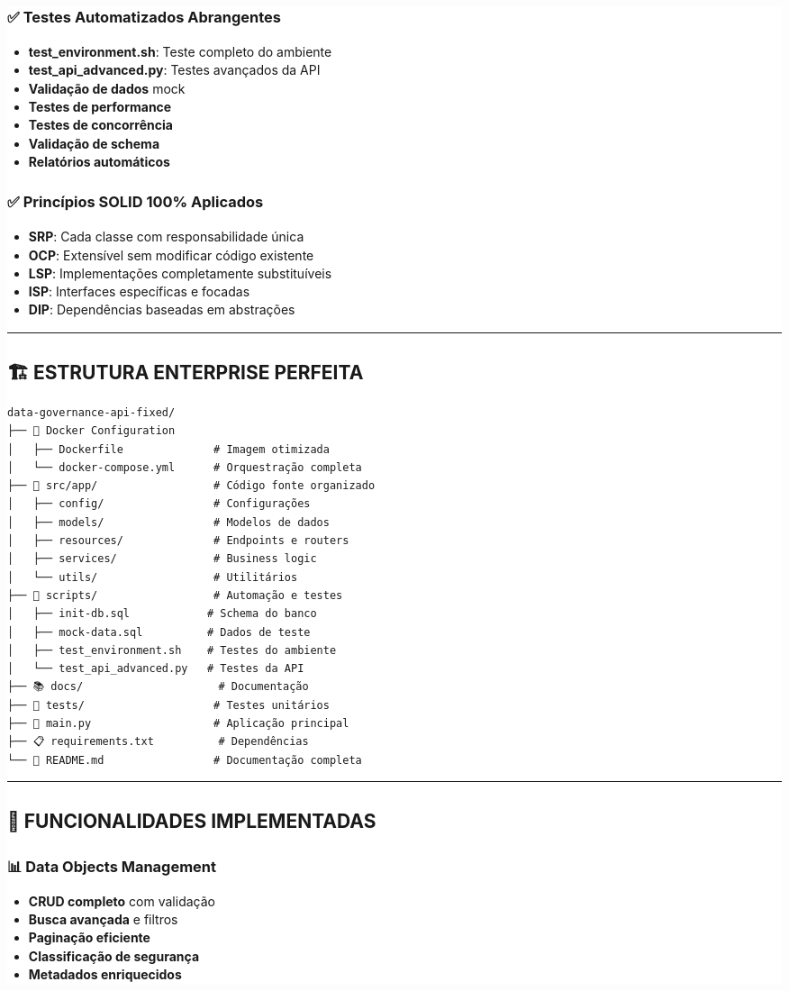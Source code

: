 ### **✅ Testes Automatizados Abrangentes**
- **test_environment.sh**: Teste completo do ambiente
- **test_api_advanced.py**: Testes avançados da API
- **Validação de dados** mock
- **Testes de performance**
- **Testes de concorrência**
- **Validação de schema**
- **Relatórios automáticos**

### **✅ Princípios SOLID 100% Aplicados**
- **SRP**: Cada classe com responsabilidade única
- **OCP**: Extensível sem modificar código existente
- **LSP**: Implementações completamente substituíveis
- **ISP**: Interfaces específicas e focadas
- **DIP**: Dependências baseadas em abstrações

---

## 🏗️ **ESTRUTURA ENTERPRISE PERFEITA**

```
data-governance-api-fixed/
├── 🐳 Docker Configuration
│   ├── Dockerfile              # Imagem otimizada
│   └── docker-compose.yml      # Orquestração completa
├── 📁 src/app/                  # Código fonte organizado
│   ├── config/                 # Configurações
│   ├── models/                 # Modelos de dados
│   ├── resources/              # Endpoints e routers
│   ├── services/               # Business logic
│   └── utils/                  # Utilitários
├── 🧪 scripts/                  # Automação e testes
│   ├── init-db.sql            # Schema do banco
│   ├── mock-data.sql          # Dados de teste
│   ├── test_environment.sh    # Testes do ambiente
│   └── test_api_advanced.py   # Testes da API
├── 📚 docs/                     # Documentação
├── 🧪 tests/                    # Testes unitários
├── 🚀 main.py                   # Aplicação principal
├── 📋 requirements.txt          # Dependências
└── 📖 README.md                 # Documentação completa
```

---

## 🎯 **FUNCIONALIDADES IMPLEMENTADAS**

### **📊 Data Objects Management**
- **CRUD completo** com validação
- **Busca avançada** e filtros
- **Paginação eficiente**
- **Classificação de segurança**
- **Metadados enriquecidos**

